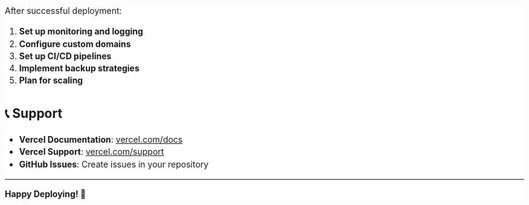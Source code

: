 After successful deployment:

1. **Set up monitoring and logging**
2. **Configure custom domains**
3. **Set up CI/CD pipelines**
4. **Implement backup strategies**
5. **Plan for scaling**

## 📞 Support

- **Vercel Documentation**: [vercel.com/docs](https://vercel.com/docs)
- **Vercel Support**: [vercel.com/support](https://vercel.com/support)
- **GitHub Issues**: Create issues in your repository

---

**Happy Deploying! 🚀**
